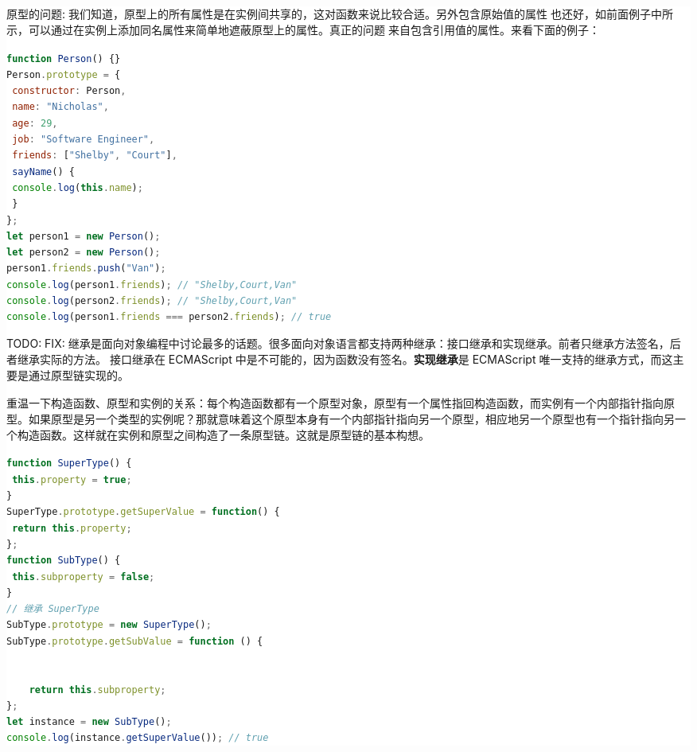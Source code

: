 原型的问题:
我们知道，原型上的所有属性是在实例间共享的，这对函数来说比较合适。另外包含原始值的属性
也还好，如前面例子中所示，可以通过在实例上添加同名属性来简单地遮蔽原型上的属性。真正的问题
来自包含引用值的属性。来看下面的例子：

```js
function Person() {} 
Person.prototype = { 
 constructor: Person, 
 name: "Nicholas", 
 age: 29, 
 job: "Software Engineer", 
 friends: ["Shelby", "Court"],
 sayName() { 
 console.log(this.name); 
 } 
}; 
let person1 = new Person(); 
let person2 = new Person(); 
person1.friends.push("Van"); 
console.log(person1.friends); // "Shelby,Court,Van" 
console.log(person2.friends); // "Shelby,Court,Van" 
console.log(person1.friends === person2.friends); // true
```

TODO: 
FIX:
继承是面向对象编程中讨论最多的话题。很多面向对象语言都支持两种继承：接口继承和实现继承。前者只继承方法签名，后者继承实际的方法。
接口继承在 ECMAScript 中是不可能的，因为函数没有签名。**实现继承**是 ECMAScript 唯一支持的继承方式，而这主要是通过原型链实现的。

重温一下构造函数、原型和实例的关系：每个构造函数都有一个原型对象，原型有一个属性指回构造函数，而实例有一个内部指针指向原型。如果原型是另一个类型的实例呢？那就意味着这个原型本身有一个内部指针指向另一个原型，相应地另一个原型也有一个指针指向另一个构造函数。这样就在实例和原型之间构造了一条原型链。这就是原型链的基本构想。

```js
function SuperType() { 
 this.property = true; 
} 
SuperType.prototype.getSuperValue = function() { 
 return this.property; 
}; 
function SubType() { 
 this.subproperty = false; 
} 
// 继承 SuperType 
SubType.prototype = new SuperType(); 
SubType.prototype.getSubValue = function () {


    return this.subproperty; 
}; 
let instance = new SubType(); 
console.log(instance.getSuperValue()); // true
```


 [k1]: 'sym2', 